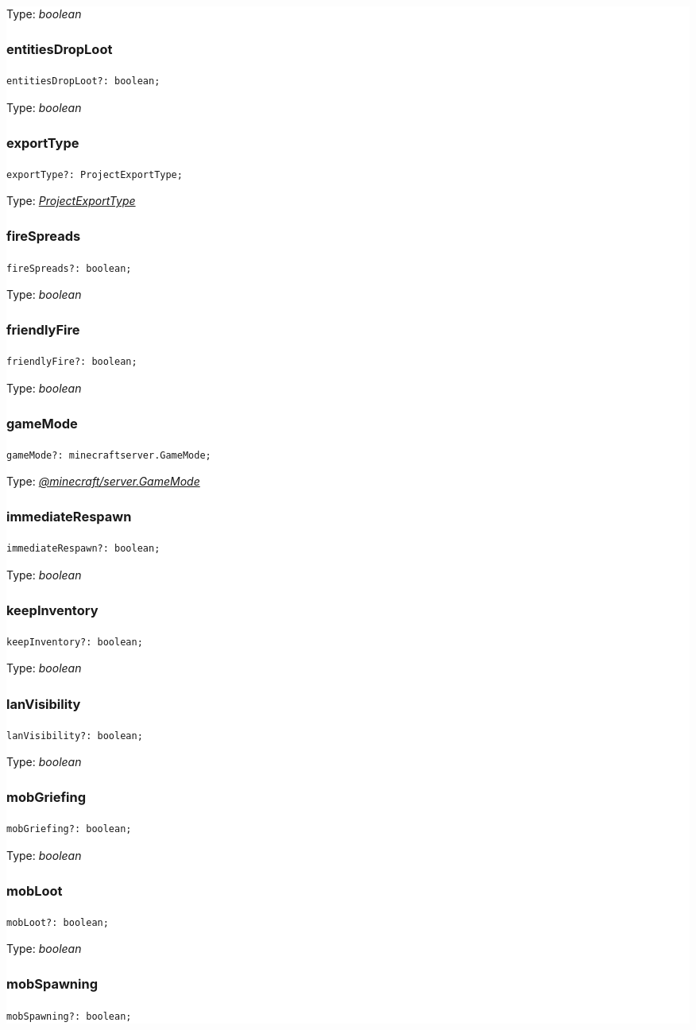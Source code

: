 Type: *boolean*

### **entitiesDropLoot**
`entitiesDropLoot?: boolean;`

Type: *boolean*

### **exportType**
`exportType?: ProjectExportType;`

Type: [*ProjectExportType*](ProjectExportType.md)

### **fireSpreads**
`fireSpreads?: boolean;`

Type: *boolean*

### **friendlyFire**
`friendlyFire?: boolean;`

Type: *boolean*

### **gameMode**
`gameMode?: minecraftserver.GameMode;`

Type: [*@minecraft/server.GameMode*](../../minecraft/server/GameMode.md)

### **immediateRespawn**
`immediateRespawn?: boolean;`

Type: *boolean*

### **keepInventory**
`keepInventory?: boolean;`

Type: *boolean*

### **lanVisibility**
`lanVisibility?: boolean;`

Type: *boolean*

### **mobGriefing**
`mobGriefing?: boolean;`

Type: *boolean*

### **mobLoot**
`mobLoot?: boolean;`

Type: *boolean*

### **mobSpawning**
`mobSpawning?: boolean;`
